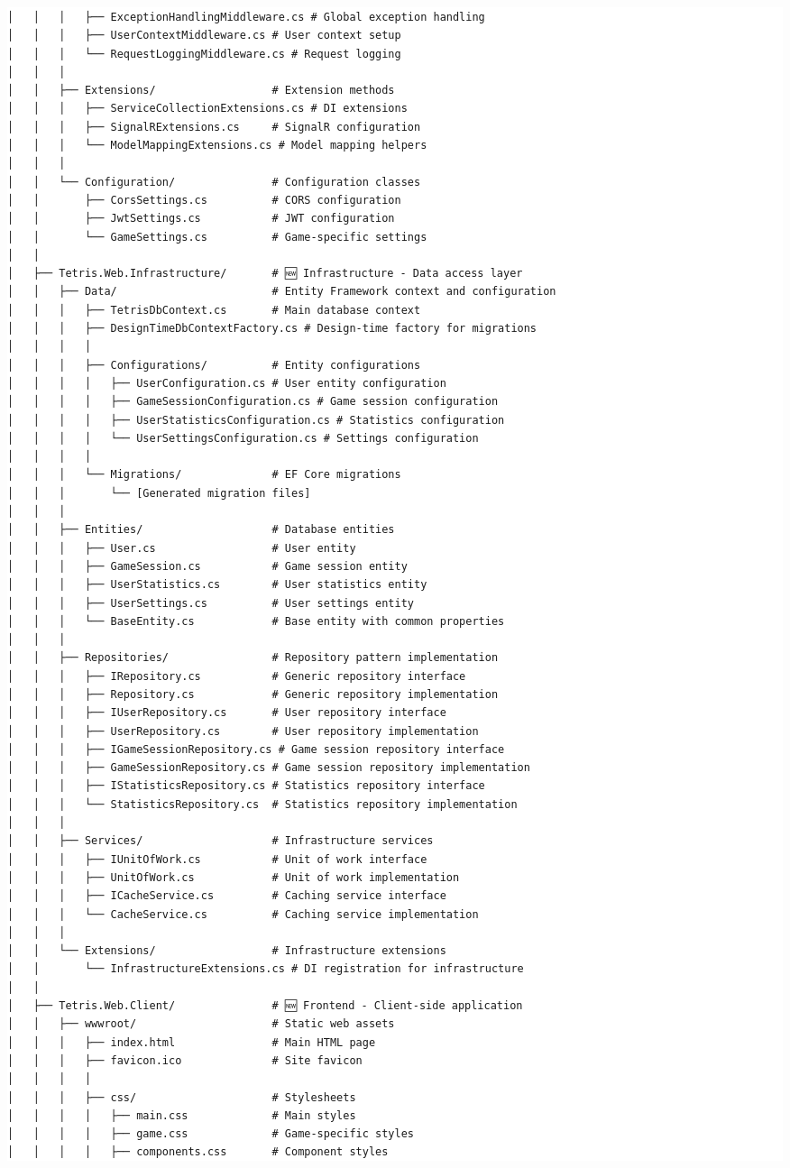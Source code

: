 ```
│   │   │   ├── ExceptionHandlingMiddleware.cs # Global exception handling
│   │   │   ├── UserContextMiddleware.cs # User context setup
│   │   │   └── RequestLoggingMiddleware.cs # Request logging
│   │   │
│   │   ├── Extensions/                  # Extension methods
│   │   │   ├── ServiceCollectionExtensions.cs # DI extensions
│   │   │   ├── SignalRExtensions.cs     # SignalR configuration
│   │   │   └── ModelMappingExtensions.cs # Model mapping helpers
│   │   │
│   │   └── Configuration/               # Configuration classes
│   │       ├── CorsSettings.cs          # CORS configuration
│   │       ├── JwtSettings.cs           # JWT configuration
│   │       └── GameSettings.cs          # Game-specific settings
│   │
│   ├── Tetris.Web.Infrastructure/       # 🆕 Infrastructure - Data access layer
│   │   ├── Data/                        # Entity Framework context and configuration
│   │   │   ├── TetrisDbContext.cs       # Main database context
│   │   │   ├── DesignTimeDbContextFactory.cs # Design-time factory for migrations
│   │   │   │
│   │   │   ├── Configurations/          # Entity configurations
│   │   │   │   ├── UserConfiguration.cs # User entity configuration
│   │   │   │   ├── GameSessionConfiguration.cs # Game session configuration
│   │   │   │   ├── UserStatisticsConfiguration.cs # Statistics configuration
│   │   │   │   └── UserSettingsConfiguration.cs # Settings configuration
│   │   │   │
│   │   │   └── Migrations/              # EF Core migrations
│   │   │       └── [Generated migration files]
│   │   │
│   │   ├── Entities/                    # Database entities
│   │   │   ├── User.cs                  # User entity
│   │   │   ├── GameSession.cs           # Game session entity
│   │   │   ├── UserStatistics.cs        # User statistics entity
│   │   │   ├── UserSettings.cs          # User settings entity
│   │   │   └── BaseEntity.cs            # Base entity with common properties
│   │   │
│   │   ├── Repositories/                # Repository pattern implementation
│   │   │   ├── IRepository.cs           # Generic repository interface
│   │   │   ├── Repository.cs            # Generic repository implementation
│   │   │   ├── IUserRepository.cs       # User repository interface
│   │   │   ├── UserRepository.cs        # User repository implementation
│   │   │   ├── IGameSessionRepository.cs # Game session repository interface
│   │   │   ├── GameSessionRepository.cs # Game session repository implementation
│   │   │   ├── IStatisticsRepository.cs # Statistics repository interface
│   │   │   └── StatisticsRepository.cs  # Statistics repository implementation
│   │   │
│   │   ├── Services/                    # Infrastructure services
│   │   │   ├── IUnitOfWork.cs           # Unit of work interface
│   │   │   ├── UnitOfWork.cs            # Unit of work implementation
│   │   │   ├── ICacheService.cs         # Caching service interface
│   │   │   └── CacheService.cs          # Caching service implementation
│   │   │
│   │   └── Extensions/                  # Infrastructure extensions
│   │       └── InfrastructureExtensions.cs # DI registration for infrastructure
│   │
│   ├── Tetris.Web.Client/               # 🆕 Frontend - Client-side application
│   │   ├── wwwroot/                     # Static web assets
│   │   │   ├── index.html               # Main HTML page
│   │   │   ├── favicon.ico              # Site favicon
│   │   │   │
│   │   │   ├── css/                     # Stylesheets
│   │   │   │   ├── main.css             # Main styles
│   │   │   │   ├── game.css             # Game-specific styles
│   │   │   │   ├── components.css       # Component styles
```